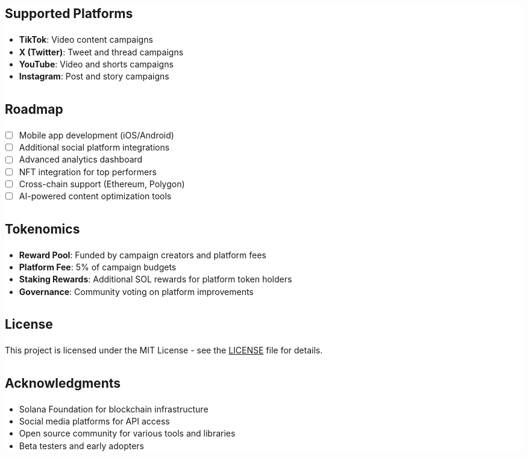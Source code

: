 ## Supported Platforms

- **TikTok**: Video content campaigns
- **X (Twitter)**: Tweet and thread campaigns
- **YouTube**: Video and shorts campaigns
- **Instagram**: Post and story campaigns

## Roadmap

- [ ] Mobile app development (iOS/Android)
- [ ] Additional social platform integrations
- [ ] Advanced analytics dashboard
- [ ] NFT integration for top performers
- [ ] Cross-chain support (Ethereum, Polygon)
- [ ] AI-powered content optimization tools

## Tokenomics

- **Reward Pool**: Funded by campaign creators and platform fees
- **Platform Fee**: 5% of campaign budgets
- **Staking Rewards**: Additional SOL rewards for platform token holders
- **Governance**: Community voting on platform improvements

## License

This project is licensed under the MIT License - see the [LICENSE](LICENSE) file for details.

## Acknowledgments

- Solana Foundation for blockchain infrastructure
- Social media platforms for API access
- Open source community for various tools and libraries
- Beta testers and early adopters
